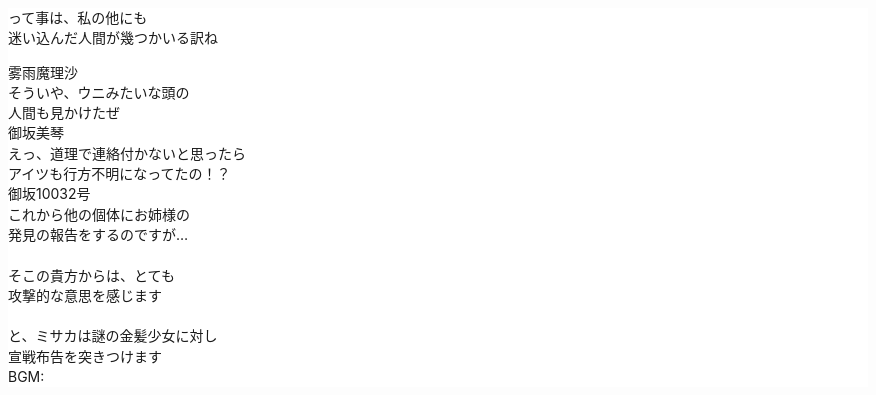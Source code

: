 って事は、私の他にも<br>迷い込んだ人間が幾つかいる訳ね</div></td><td class="tt-zh" lang="zh"><div class="poem"></div></td></tr><tr class="tt-content" id="Stage_3-24" data-pos="&#91;&quot;Stage 3&quot;,24&#93;"><td id="雾雨魔理沙" class="tt-char" lang="zh"><div class="poem">雾雨魔理沙</div></td><td class="tt-ja" lang="ja"><div class="poem">そういや、ウニみたいな頭の<br>人間も見かけたぜ</div></td><td class="tt-zh" lang="zh"><div class="poem"></div></td></tr><tr class="tt-content" id="Stage_3-25" data-pos="&#91;&quot;Stage 3&quot;,25&#93;"><td id="御坂美琴" class="tt-char" lang="zh"><div class="poem">御坂美琴</div></td><td class="tt-ja" lang="ja"><div class="poem">えっ、道理で連絡付かないと思ったら<br>アイツも行方不明になってたの！？</div></td><td class="tt-zh" lang="zh"><div class="poem"></div></td></tr><tr class="tt-content" id="Stage_3-26" data-pos="&#91;&quot;Stage 3&quot;,26&#93;"><td id="御坂10032号" class="tt-char" lang="zh"><div class="poem">御坂10032号</div></td><td class="tt-ja" lang="ja"><div class="poem">これから他の個体にお姉様の<br>発見の報告をするのですが…<br><br>そこの貴方からは、とても<br>攻撃的な意思を感じます<br><br>と、ミサカは謎の金髪少女に対し<br>宣戦布告を突きつけます</div></td><td class="tt-zh" lang="zh"><div class="poem"></div></td></tr><tr class="tt-header" id="Stage_3-27" data-pos="&#91;&quot;Stage 3&quot;,27&#93;"><td id="" class="tt-h" lang="zh"><div class="poem"></div></td><td class="tt-ja" lang="ja"><div class="poem">BGM: